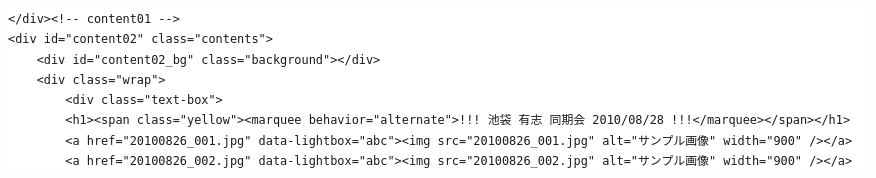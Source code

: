     </div><!-- content01 -->
    <div id="content02" class="contents">
        <div id="content02_bg" class="background"></div>
        <div class="wrap">
            <div class="text-box">
            <h1><span class="yellow"><marquee behavior="alternate">!!! 池袋 有志 同期会 2010/08/28 !!!</marquee></span></h1>
            <a href="20100826_001.jpg" data-lightbox="abc"><img src="20100826_001.jpg" alt="サンプル画像" width="900" /></a>
            <a href="20100826_002.jpg" data-lightbox="abc"><img src="20100826_002.jpg" alt="サンプル画像" width="900" /></a>